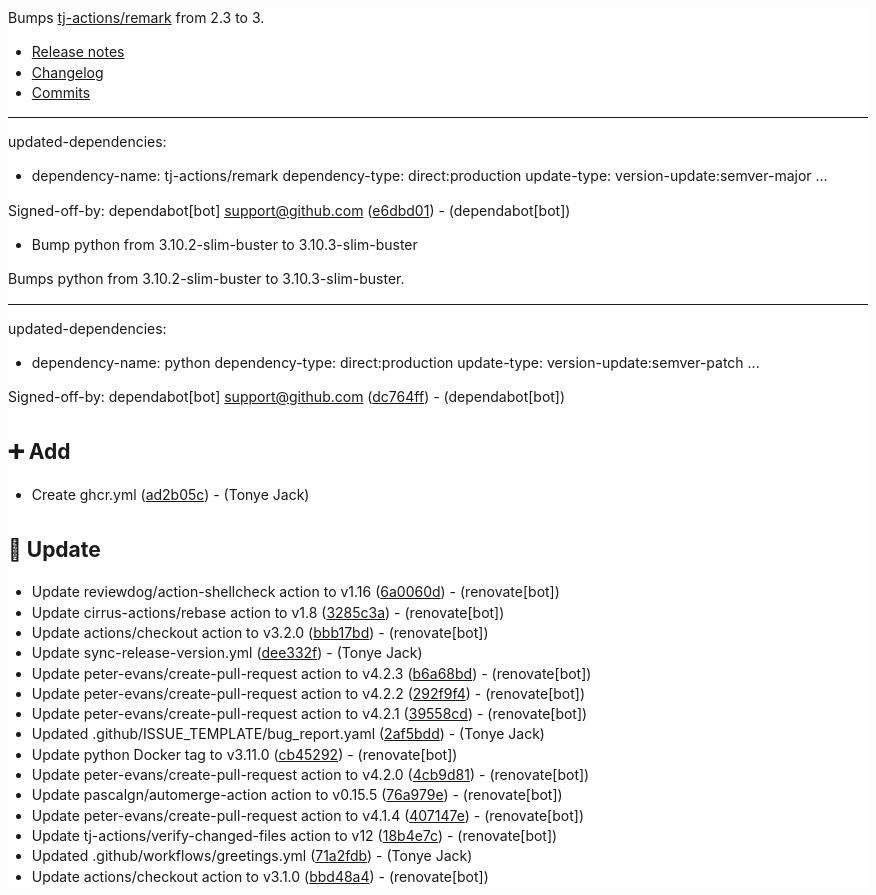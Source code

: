 Bumps [tj-actions/remark](https://github.com/tj-actions/remark) from 2.3 to 3.
- [Release notes](https://github.com/tj-actions/remark/releases)
- [Changelog](https://github.com/tj-actions/remark/blob/main/HISTORY.md)
- [Commits](https://github.com/tj-actions/remark/compare/v2.3...v3)

---
updated-dependencies:
- dependency-name: tj-actions/remark
  dependency-type: direct:production
  update-type: version-update:semver-major
...

Signed-off-by: dependabot[bot] <support@github.com> ([e6dbd01](https://github.com/tj-actions/bandit/commit/e6dbd0112a45e8fc216e7f4a83de64201ace942a))  - (dependabot[bot])
- Bump python from 3.10.2-slim-buster to 3.10.3-slim-buster

Bumps python from 3.10.2-slim-buster to 3.10.3-slim-buster.

---
updated-dependencies:
- dependency-name: python
  dependency-type: direct:production
  update-type: version-update:semver-patch
...

Signed-off-by: dependabot[bot] <support@github.com> ([dc764ff](https://github.com/tj-actions/bandit/commit/dc764ff851cddfd4663c46f5e397617686c64756))  - (dependabot[bot])

## ➕ Add

- Create ghcr.yml ([ad2b05c](https://github.com/tj-actions/bandit/commit/ad2b05cf819eb2ed57a8d028084e8383ca5a4d21))  - (Tonye Jack)

## 🔄 Update

- Update reviewdog/action-shellcheck action to v1.16 ([6a0060d](https://github.com/tj-actions/bandit/commit/6a0060d4d3bc7f5a96715309d1d55d6063085e41))  - (renovate[bot])
- Update cirrus-actions/rebase action to v1.8 ([3285c3a](https://github.com/tj-actions/bandit/commit/3285c3ac112bb50a4d66571d37623488080d3d8d))  - (renovate[bot])
- Update actions/checkout action to v3.2.0 ([bbb17bd](https://github.com/tj-actions/bandit/commit/bbb17bda76bce00285b9e68099918f1b5e0a64e3))  - (renovate[bot])
- Update sync-release-version.yml ([dee332f](https://github.com/tj-actions/bandit/commit/dee332fd0c48a83f71868487d0508265ddfcd683))  - (Tonye Jack)
- Update peter-evans/create-pull-request action to v4.2.3 ([b6a68bd](https://github.com/tj-actions/bandit/commit/b6a68bdc45820fee6fb99c2755dc9a26336dcf3e))  - (renovate[bot])
- Update peter-evans/create-pull-request action to v4.2.2 ([292f9f4](https://github.com/tj-actions/bandit/commit/292f9f4ada28f8efebc0f81f1f4415120eaa7de4))  - (renovate[bot])
- Update peter-evans/create-pull-request action to v4.2.1 ([39558cd](https://github.com/tj-actions/bandit/commit/39558cd7aa0be486055e638638434ea7541f0647))  - (renovate[bot])
- Updated .github/ISSUE_TEMPLATE/bug_report.yaml ([2af5bdd](https://github.com/tj-actions/bandit/commit/2af5bddd8306e3ebe7e5a0ef931782bead4295fe))  - (Tonye Jack)
- Update python Docker tag to v3.11.0 ([cb45292](https://github.com/tj-actions/bandit/commit/cb45292ffa1fe1fd8bb1f9d90088e9697f6a6d2a))  - (renovate[bot])
- Update peter-evans/create-pull-request action to v4.2.0 ([4cb9d81](https://github.com/tj-actions/bandit/commit/4cb9d8177c14c1086ff4cecf6e2261dc93c580e7))  - (renovate[bot])
- Update pascalgn/automerge-action action to v0.15.5 ([76a979e](https://github.com/tj-actions/bandit/commit/76a979ea16e1a53d611b0cbb759367ce4b809dbd))  - (renovate[bot])
- Update peter-evans/create-pull-request action to v4.1.4 ([407147e](https://github.com/tj-actions/bandit/commit/407147e8aba17e06fc7259c45ecaf072791339b9))  - (renovate[bot])
- Update tj-actions/verify-changed-files action to v12 ([18b4e7c](https://github.com/tj-actions/bandit/commit/18b4e7cdb048e9e666e1ab42cd42aa3514924b38))  - (renovate[bot])
- Updated .github/workflows/greetings.yml ([71a2fdb](https://github.com/tj-actions/bandit/commit/71a2fdb6b2c185dd936569c24f723d7fc882b8fe))  - (Tonye Jack)
- Update actions/checkout action to v3.1.0 ([bbd48a4](https://github.com/tj-actions/bandit/commit/bbd48a4ee3d07731a20edc2cac4b5f575d26d81b))  - (renovate[bot])